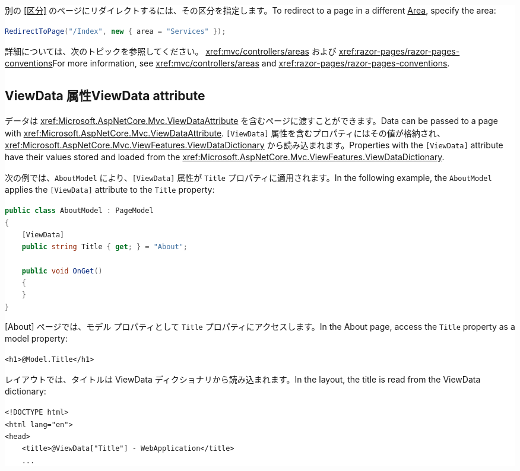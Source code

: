 <span data-ttu-id="dee9e-370">別の [[区分]](xref:mvc/controllers/areas) のページにリダイレクトするには、その区分を指定します。</span><span class="sxs-lookup"><span data-stu-id="dee9e-370">To redirect to a page in a different [Area](xref:mvc/controllers/areas), specify the area:</span></span>

```csharp
RedirectToPage("/Index", new { area = "Services" });
```

<span data-ttu-id="dee9e-371">詳細については、次のトピックを参照してください。 <xref:mvc/controllers/areas> および <xref:razor-pages/razor-pages-conventions></span><span class="sxs-lookup"><span data-stu-id="dee9e-371">For more information, see <xref:mvc/controllers/areas> and <xref:razor-pages/razor-pages-conventions>.</span></span>

## <a name="viewdata-attribute"></a><span data-ttu-id="dee9e-372">ViewData 属性</span><span class="sxs-lookup"><span data-stu-id="dee9e-372">ViewData attribute</span></span>

<span data-ttu-id="dee9e-373">データは <xref:Microsoft.AspNetCore.Mvc.ViewDataAttribute> を含むページに渡すことができます。</span><span class="sxs-lookup"><span data-stu-id="dee9e-373">Data can be passed to a page with <xref:Microsoft.AspNetCore.Mvc.ViewDataAttribute>.</span></span> <span data-ttu-id="dee9e-374">`[ViewData]` 属性を含むプロパティにはその値が格納され、<xref:Microsoft.AspNetCore.Mvc.ViewFeatures.ViewDataDictionary> から読み込まれます。</span><span class="sxs-lookup"><span data-stu-id="dee9e-374">Properties with the `[ViewData]` attribute have their values stored and loaded from the <xref:Microsoft.AspNetCore.Mvc.ViewFeatures.ViewDataDictionary>.</span></span>

<span data-ttu-id="dee9e-375">次の例では、`AboutModel` により、`[ViewData]` 属性が `Title` プロパティに適用されます。</span><span class="sxs-lookup"><span data-stu-id="dee9e-375">In the following example, the `AboutModel` applies the `[ViewData]` attribute to the `Title` property:</span></span>

```csharp
public class AboutModel : PageModel
{
    [ViewData]
    public string Title { get; } = "About";

    public void OnGet()
    {
    }
}
```

<span data-ttu-id="dee9e-376">[About] ページでは、モデル プロパティとして `Title` プロパティにアクセスします。</span><span class="sxs-lookup"><span data-stu-id="dee9e-376">In the About page, access the `Title` property as a model property:</span></span>

```cshtml
<h1>@Model.Title</h1>
```

<span data-ttu-id="dee9e-377">レイアウトでは、タイトルは ViewData ディクショナリから読み込まれます。</span><span class="sxs-lookup"><span data-stu-id="dee9e-377">In the layout, the title is read from the ViewData dictionary:</span></span>

```cshtml
<!DOCTYPE html>
<html lang="en">
<head>
    <title>@ViewData["Title"] - WebApplication</title>
    ...
```
